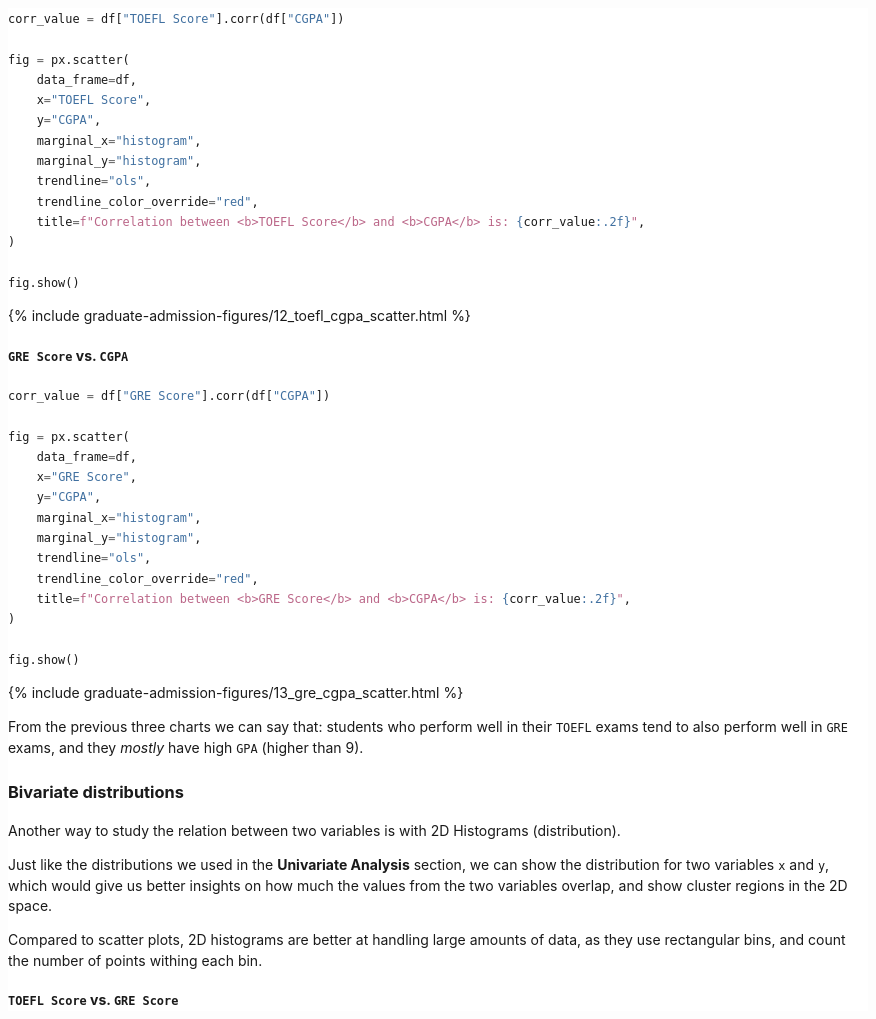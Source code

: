 ```python
corr_value = df["TOEFL Score"].corr(df["CGPA"])

fig = px.scatter(
    data_frame=df,
    x="TOEFL Score",
    y="CGPA",
    marginal_x="histogram",
    marginal_y="histogram",
    trendline="ols",
    trendline_color_override="red",
    title=f"Correlation between <b>TOEFL Score</b> and <b>CGPA</b> is: {corr_value:.2f}",
)

fig.show()
```

{% include graduate-admission-figures/12_toefl_cgpa_scatter.html %}

#### `GRE Score` vs. `CGPA`

```python
corr_value = df["GRE Score"].corr(df["CGPA"])

fig = px.scatter(
    data_frame=df,
    x="GRE Score",
    y="CGPA",
    marginal_x="histogram",
    marginal_y="histogram",
    trendline="ols",
    trendline_color_override="red",
    title=f"Correlation between <b>GRE Score</b> and <b>CGPA</b> is: {corr_value:.2f}",
)

fig.show()
```

{% include graduate-admission-figures/13_gre_cgpa_scatter.html %}

From the previous three charts we can say that: students who perform well in their `TOEFL` exams tend to also perform well in `GRE` exams, and they _mostly_ have high `GPA` (higher than 9).

### Bivariate distributions

Another way to study the relation between two variables is with 2D Histograms (distribution).

Just like the distributions we used in the **Univariate Analysis** section, we can show the distribution for two variables `x` and `y`, which would give us better insights on how much the values from the two variables overlap, and show cluster regions in the 2D space.

Compared to scatter plots, 2D histograms are better at handling large amounts of data, as they use rectangular bins, and count the number of points withing each bin.

#### `TOEFL Score` vs. `GRE Score`
